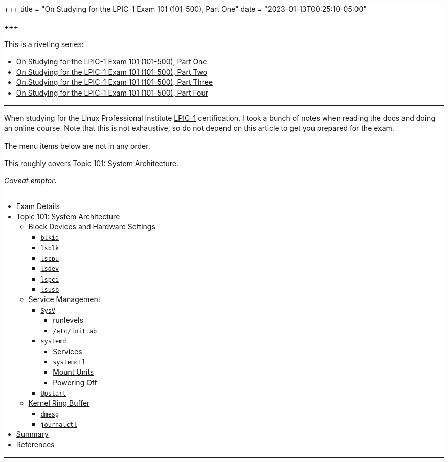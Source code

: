 +++
title = "On Studying for the LPIC-1 Exam 101 (101-500), Part One"
date = "2023-01-13T00:25:10-05:00"

+++

This is a riveting series:

- On Studying for the LPIC-1 Exam 101 (101-500), Part One
- [On Studying for the LPIC-1 Exam 101 (101-500), Part Two](/2023/01/15/on-studying-for-the-lpic-1-exam-101-101-500-part-two/)
- [On Studying for the LPIC-1 Exam 101 (101-500), Part Three](/2023/01/18/on-studying-for-the-lpic-1-exam-101-101-500-part-three/)
- [On Studying for the LPIC-1 Exam 101 (101-500), Part Four](/2023/01/20/on-studying-for-the-lpic-1-exam-101-101-500-part-four/)

---

When studying for the Linux Professional Institute [LPIC-1] certification, I took a bunch of notes when reading the docs and doing an online course.  Note that this is not exhaustive, so do not depend on this article to get you prepared for the exam.

The menu items below are not in any order.

This roughly covers [Topic 101: System Architecture].

*Caveat emptor*.

---

- [Exam Details](#exam-details)
- [Topic 101: System Architecture](#topic-101-system-architecture)
    + [Block Devices and Hardware Settings](#block-devices-and-hardware-settings)
        - [`blkid`](#blkid)
        - [`lsblk`](#lsblk)
        - [`lscpu`](#lscpu)
        - [`lsdev`](#lsdev)
        - [`lspci`](#lspci)
        - [`lsusb`](#lsusb)
    + [Service Management](#service-management)
        - [`SysV`](#sysv)
            + [runlevels](#runlevels)
            + [`/etc/inittab`](#etcinittab)
        - [`systemd`](#systemd)
            + [Services](#services)
            + [`systemctl`](#systemctl)
            + [Mount Units](#mount-units)
            + [Powering Off](#powering-off)
        - [`Upstart`](#upstart)
    + [Kernel Ring Buffer](#kernel-ring-buffer)
        - [`dmesg`](#dmesg)
        - [`journalctl`](#journalctl)
- [Summary](#summary)
- [References](#references)

---


[LPIC-1]: https://www.lpi.org/our-certifications/lpic-1-overview
[Topic 101: System Architecture]: https://learning.lpi.org/en/learning-materials/101-500/101/
[LPIC-1 Exam 101]: https://www.lpi.org/our-certifications/exam-101-objectives
[`systemd`]: https://systemd.io/
[`/etc/fstab`]: https://man7.org/linux/man-pages/man5/fstab.5.html
[World Wide Name]: https://en.wikipedia.org/wiki/World_Wide_Name
[`udev`]: https://en.wikipedia.org/wiki/Udev
[`mke2fs`]: https://www.man7.org/linux/man-pages/man8/mke2fs.8.html
[`PCI`]: https://en.wikipedia.org/wiki/Peripheral_Component_Interconnect
[`UID`]: https://en.wikipedia.org/wiki/Unique_identifier
[`tune2fs`]: https://man7.org/linux/man-pages/man8/tune2fs.8.html
[ISA]: https://en.wikipedia.org/wiki/Direct_memory_access#ISA
[DMA]: https://en.wikipedia.org/wiki/Direct_memory_access
[`mount`]: https://man7.org/linux/man-pages/man8/mount.8.html
[`mkswap`]: https://man7.org/linux/man-pages/man8/mkswap.8.html
[`swapon`]: https://man7.org/linux/man-pages/man8/swapon.8.html
[`swapoff`]: https://man7.org/linux/man-pages/man8/swapoff.8.html
[`insmod`]: https://www.man7.org/linux/man-pages/man8/insmod.8.html
[`modprobe`]: https://man7.org/linux/man-pages/man8/modprobe.8.html
[`rmmod`]: https://man7.org/linux/man-pages/man8/rmmod.8.html
[`modinfo`]: https://man7.org/linux/man-pages/man8/modinfo.8.html
[`lsmod`]: https://man7.org/linux/man-pages/man8/lsmod.8.html
[ring buffer]: https://en.wikipedia.org/wiki/Circular_buffer
[`telinit`]: https://man7.org/linux/man-pages/man8/telinit.8.html
[`runlevel`]: https://man7.org/linux/man-pages/man8/runlevel.8.html
[`systemctl`]: https://man7.org/linux/man-pages/man1/systemctl.1.html
[`dmesg`]: https://man7.org/linux/man-pages/man1/dmesg.1.html
[`journalctl`]: https://man7.org/linux/man-pages/man1/journalctl.1.html
[the kernel's command-line parameters]: https://www.kernel.org/doc/html/v4.14/admin-guide/kernel-parameters.html
[zombie]: https://en.wikipedia.org/wiki/Zombie_process
[`free`]: https://man7.org/linux/man-pages/man1/free.1.html
[when creating `udev` rules]: https://opensource.com/article/18/11/udev
[`lsblk`]: https://man7.org/linux/man-pages/man8/lsblk.8.html
[RAM disks]: https://en.wikipedia.org/wiki/RAM_drive
[`sysfs`]: https://man7.org/linux/man-pages/man5/sysfs.5.html
[`udev db`]: https://unix.stackexchange.com/questions/666954/where-is-the-udev-database-stored-and-what-sets-the-permission
[PCI Express bus]: https://en.wikipedia.org/wiki/PCI_Express
[only fools use Docker]: /2022/02/04/on-running-systemd-nspawn-containers/
[`/etc/group`]: https://man7.org/linux/man-pages/man5/group.5.html
[`/etc/gshadow`]: https://man7.org/linux/man-pages/man5/gshadow.5.html
[`usermod`]: https://man7.org/linux/man-pages/man8/usermod.8.html
[`chgrp`]: https://man7.org/linux/man-pages/man1/chgrp.1.html
[`lscpu`]: https://man7.org/linux/man-pages/man1/lscpu.1.html
[`util-linux`]: https://sources.debian.org/src/util-linux/
[`blkid`]: https://man7.org/linux/man-pages/man8/blkid.8.html
[`lsdev`]: https://linux.die.net/man/8/lsdev
[`procinfo`]: https://sources.debian.org/src/procinfo/
[`lspci`]: https://man7.org/linux/man-pages/man8/lspci.8.html
[`pciutils`]: https://sources.debian.org/src/pciutils/
[`lsusb`]: https://man7.org/linux/man-pages/man8/lsusb.8.html
[`usbutils`]: https://sources.debian.org/src/usbutils/
[`UUID`]: https://en.wikipedia.org/wiki/Universally_unique_identifier
[`LVM`]: ttps://en.wikipedia.org/wiki/Logical_Volume_Manager_%28Linux%29
[`man lvchange`]: https://www.man7.org/linux/man-pages/man8/lvchange.8.html
[MAC addresses]: https://en.wikipedia.org/wiki/MAC_address
[`GPT`]: https://en.wikipedia.org/wiki/GUID_Partition_Table
[`EFI`]: https://en.wikipedia.org/wiki/EFI_system_partition
[List of filesystem partition type codes.]: https://linuxconfig.org/list-of-filesystem-partition-type-codes
[`SHLVL`]: https://www.gnu.org/software/bash/manual/html_node/Bash-Variables.html
[`BIOS`]: https://en.wikipedia.org/wiki/BIOS
[`GRUB`]: https://www.gnu.org/software/grub/
[GNU Project]: https://www.gnu.org/
[symlinked]: /2022/09/25/on-hard-and-soft-links/
[Arch Linux]: https://archlinux.org/
[MBR]: https://en.wikipedia.org/wiki/Master_boot_record
[chain loading]: https://en.wikipedia.org/wiki/Chain_loading
[each partition entry taking 16 bytes]: https://en.wikipedia.org/wiki/Master_boot_record#PT
[`grub-install`]: https://www.gnu.org/software/grub/manual/grub/html_node/Installing-GRUB-using-grub_002dinstall.html
[`GRUB` Legacy on Wikipedia.]: https://en.wikipedia.org/wiki/GNU_GRUB#Version_0_(GRUB_Legacy)
[`GRUB2` on Wikipedia.]: https://en.wikipedia.org/wiki/GNU_GRUB#Version_2_(GRUB_2)
[device mapper]: https://en.wikipedia.org/wiki/Device_mapper
[`nice`]: https://man7.org/linux/man-pages/man1/nice.1.html
[`renice`]: https://man7.org/linux/man-pages/man1/renice.1.html
[Firefox web containers]: https://hacks.mozilla.org/2021/05/introducing-firefox-new-site-isolation-security-architecture/
[`Btrfs`]: https://man7.org/linux/man-pages/man8/btrfs-filesystem.8.html
[`COW`]: https://en.wikipedia.org/wiki/Copy-on-write
[`LZO`]: https://en.wikipedia.org/wiki/Lempel%E2%80%93Ziv%E2%80%93Oberhumer
[`zlib`]: https://en.wikipedia.org/wiki/Zlib
[`zstd`]: https://en.wikipedia.org/wiki/Zstd
[`mkfs.btrfs`]: https://man7.org/linux/man-pages/man8/mkfs.btrfs.8.html
[`btrfs-subvolume`]: https://man7.org/linux/man-pages/man8/btrfs-subvolume.8.html
[`btrfstune`]: https://man7.org/linux/man-pages/man8/btrfstune.8.html
[Extended filesystem]: https://en.wikipedia.org/wiki/Extended_file_system
[`ext2`]: https://en.wikipedia.org/wiki/Ext2
[`ext3`]: https://en.wikipedia.org/wiki/Ext3
[`ext4`]: https://en.wikipedia.org/wiki/Ext4
[`inodes`]: /2019/11/19/on-inodes/
[B-tree]: https://en.wikipedia.org/wiki/B-tree
[`xfs_admin`]: https://man7.org/linux/man-pages/man8/xfs_admin.8.html
[`xfs_fsr`]: https://man7.org/linux/man-pages/man8/xfs_fsr.8.html
[`xfs_db`]: https://www.man7.org/linux/man-pages/man8/xfs_db.8.html
[`dpkg`]: https://www.man7.org/linux/man-pages/man1/dpkg.1.html
[`apt`]: https://linux.die.net/man/8/apt
[`apt-file`]: https://manpages.debian.org/buster/apt-file/apt-file.1.en.html
[`rpm`]: https://www.man7.org/linux/man-pages/man8/rpm.8.html
[`rpm2cpio`]: https://man7.org/linux/man-pages/man8/rpm2cpio.8.html
[`cpio`]: https://linux.die.net/man/1/cpio
[`glibc`]: https://www.gnu.org/software/libc/
[`libcrypt`]: https://en.wikipedia.org/wiki/Libgcrypt
[`libcurl`]: https://curl.se/libcurl/
[`ld.so`]: https://man7.org/linux/man-pages/man8/ld.so.8.html
[`ldconfig`]: https://man7.org/linux/man-pages/man8/ldconfig.8.html
[`LD_LIBRARY_PATH`]: https://man7.org/linux/man-pages/man8/ld.so.8.html#ENVIRONMENT
[`ELF`]: https://en.wikipedia.org/wiki/Executable_and_Linkable_Format
[`dpkg-query`]: https://man7.org/linux/man-pages/man1/dpkg-query.1.html
[`apt-get`]: https://linux.die.net/man/8/apt-get
[`apt-cache`]: https://linux.die.net/man/8/apt-cache